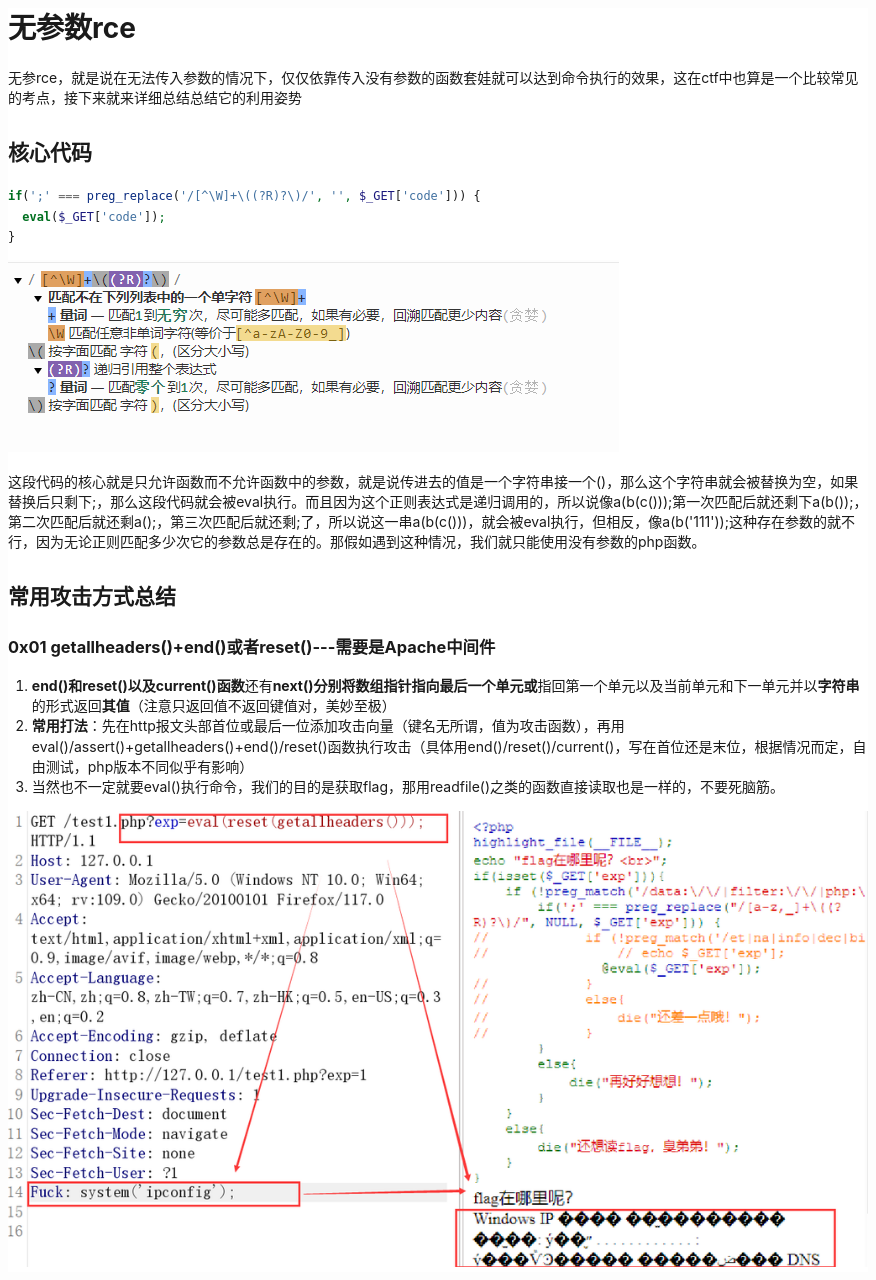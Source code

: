 # 无参数rce

无参rce，就是说在无法传入参数的情况下，仅仅依靠传入没有参数的函数套娃就可以达到命令执行的效果，这在ctf中也算是一个比较常见的考点，接下来就来详细总结总结它的利用姿势

## 核心代码

```php
if(';' === preg_replace('/[^\W]+\((?R)?\)/', '', $_GET['code'])) {    
  eval($_GET['code']);
}
```

![img](assets/1668658178154-4db8cf3b-5cc2-40ae-b1e1-f0cb1daaa8be.png)

这段代码的核心就是只允许函数而不允许函数中的参数，就是说传进去的值是一个字符串接一个()，那么这个字符串就会被替换为空，如果替换后只剩下;，那么这段代码就会被eval执行。而且因为这个正则表达式是递归调用的，所以说像a(b(c()));第一次匹配后就还剩下a(b());，第二次匹配后就还剩a();，第三次匹配后就还剩;了，所以说这一串a(b(c()))，就会被eval执行，但相反，像a(b('111'));这种存在参数的就不行，因为无论正则匹配多少次它的参数总是存在的。那假如遇到这种情况，我们就只能使用没有参数的php函数。

## 常用攻击方式总结

### 0x01 getallheaders()+end()或者reset()---需要是Apache中间件

1. **end()和reset()以及current()函数**还有**next()**分别将数组指针指向最后一个单元**或**指回第一个单元以及当前单元和下一单元并以**字符串**的形式返回**其值**（注意只返回值不返回键值对，美妙至极）
2. **常用打法**：先在http报文头部首位或最后一位添加攻击向量（键名无所谓，值为攻击函数），再用eval()/assert()+getallheaders()+end()/reset()函数执行攻击（具体用end()/reset()/current()，写在首位还是末位，根据情况而定，自由测试，php版本不同似乎有影响）
3. 当然也不一定就要eval()执行命令，我们的目的是获取flag，那用readfile()之类的函数直接读取也是一样的，不要死脑筋。

![image-20231018152831996](assets/image-20231018152831996.png)
